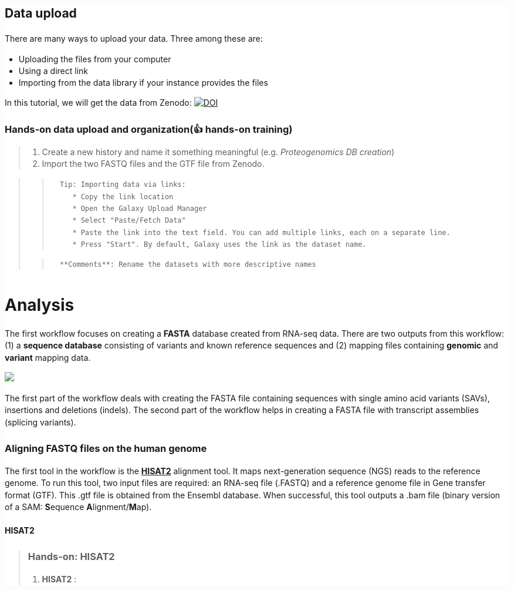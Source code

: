 ## Data upload

There are many ways to upload your data. Three among these are:

*   Uploading the files from your computer
*   Using a direct link
*   Importing from the data library if your instance provides the files

In this tutorial, we will get the data from Zenodo: [![DOI](https://zenodo.org/badge/DOI/10.5281/zenodo.1302055.svg)](https://doi.org/10.5281/zenodo.1302055)

### Hands-on data upload and organization(:thumbsup: hands-on training)
>
> 1. Create a new history and name it something meaningful (e.g. *Proteogenomics DB creation*)
> 2. Import the two FASTQ files and the GTF file from Zenodo.

>>       Tip: Importing data via links:
>>          * Copy the link location 
>>          * Open the Galaxy Upload Manager
>>          * Select "Paste/Fetch Data"
>>          * Paste the link into the text field. You can add multiple links, each on a separate line.
>>          * Press "Start". By default, Galaxy uses the link as the dataset name.
>
>>       **Comments**: Rename the datasets with more descriptive names
>    
>
# Analysis

The first workflow focuses on creating a **FASTA** database created from RNA-seq data. There are two outputs from this workflow: (1) a **sequence database** consisting of variants and known reference sequences and (2) mapping files containing **genomic** and **variant** mapping data.


<img src="../../../images/database_creation.png" width=100%>

The first part of the workflow deals with creating the FASTA file containing sequences with single amino acid variants (SAVs), insertions and deletions (indels). The second part of the workflow helps in creating a FASTA file with transcript assemblies (splicing variants).

### Aligning FASTQ files on the human genome

The first tool in the workflow is the [**HISAT2**](http://ccb.jhu.edu/software/hisat) alignment tool. It maps next-generation sequence (NGS) reads to the reference genome. To run this tool, two input files are required: an RNA-seq file (.FASTQ) and a reference genome file in Gene transfer format (GTF). This .gtf file is obtained from the Ensembl database. When successful, this tool outputs a .bam file (binary version of a SAM: **S**equence **A**lignment/**M**ap).

#### HISAT2

> ### Hands-on: HISAT2
>
>  1. **HISAT2** :
